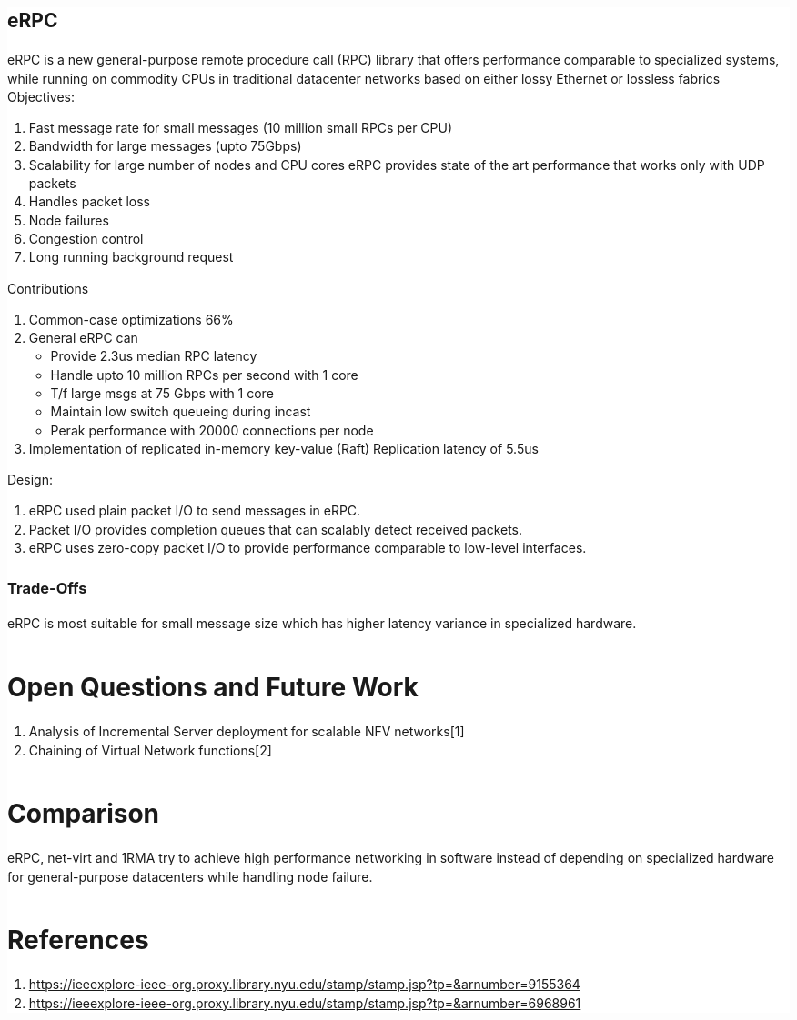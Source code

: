 ## eRPC
eRPC is a new general-purpose remote procedure call (RPC) library that offers
performance comparable to specialized systems, while running on commodity CPUs
in traditional datacenter networks based on either lossy Ethernet or lossless 
fabrics
Objectives:
1. Fast message rate for small messages (10 million small RPCs per CPU)
2. Bandwidth for large messages (upto 75Gbps)
3. Scalability for large number of nodes and CPU cores
eRPC provides state of the art performance that works only with UDP packets
1. Handles packet loss
2. Node failures
3. Congestion control
4. Long running background request

Contributions
1. Common-case optimizations 66%
2. General eRPC can
   - Provide 2.3us median RPC latency
   - Handle upto 10 million RPCs per second with 1 core
   - T/f large msgs at 75 Gbps with 1 core
   - Maintain low switch queueing during incast
   - Perak performance with 20000 connections per node
3. Implementation of replicated in-memory key-value (Raft)
   Replication latency of 5.5us
   
Design:
1. eRPC used plain packet I/O to send messages in eRPC. 
2. Packet I/O provides completion queues that can scalably detect 
   received packets. 
3. eRPC uses zero-copy packet I/O to provide performance comparable
   to low-level interfaces.

### Trade-Offs
eRPC is most suitable for small message size which has higher latency
variance in specialized hardware.

# Open Questions and Future Work
1. Analysis of Incremental Server deployment for scalable NFV networks[1]
2. Chaining of Virtual Network functions[2]

# Comparison
eRPC, net-virt and 1RMA try to achieve high performance networking 
in software instead of depending on specialized hardware for 
general-purpose datacenters while handling node failure.

# References
1. https://ieeexplore-ieee-org.proxy.library.nyu.edu/stamp/stamp.jsp?tp=&arnumber=9155364 
2. https://ieeexplore-ieee-org.proxy.library.nyu.edu/stamp/stamp.jsp?tp=&arnumber=6968961
 
